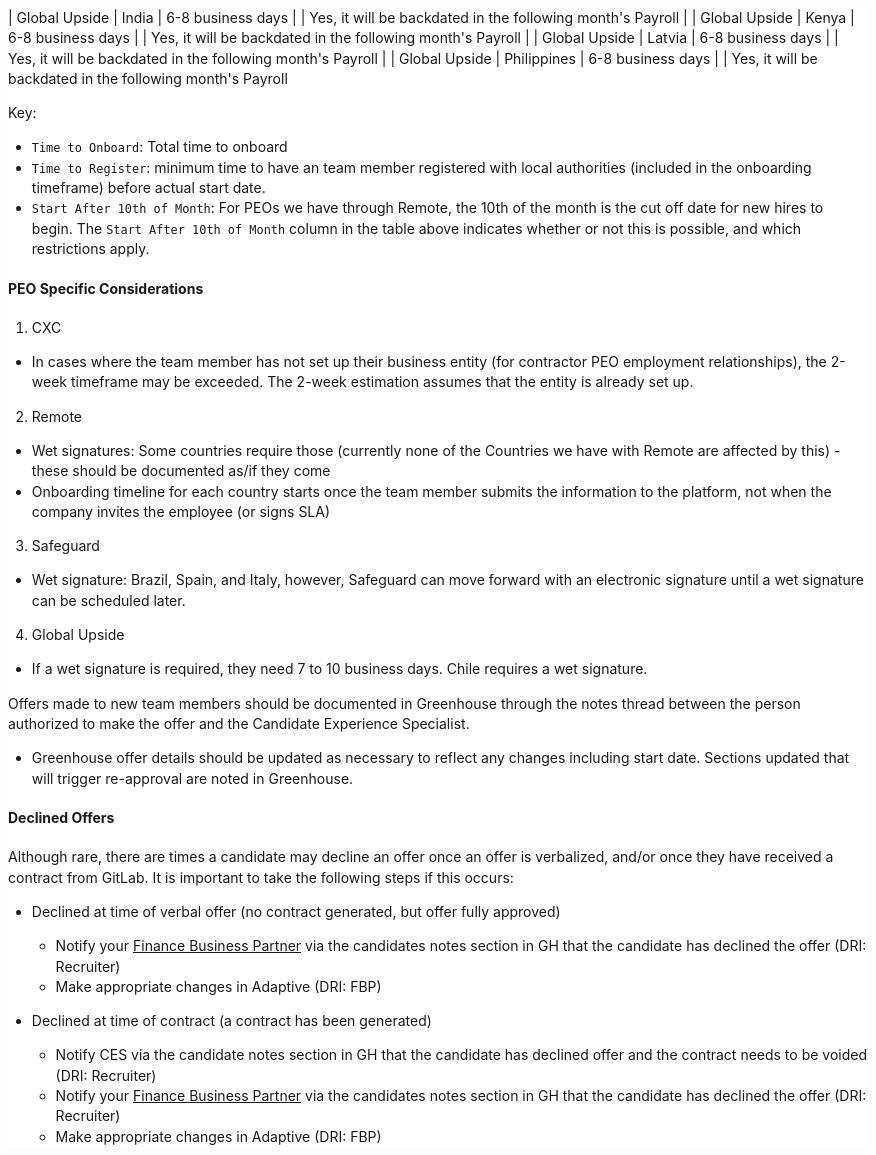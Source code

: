 | Global Upside | India          | 6-8 business days   |                  |   Yes, it will be backdated in the following   month's Payroll                                                                                                                                                                                                                                                                                                                                                                                                                                                                                                                                                                                                |
| Global Upside |        Kenya   | 6-8   business days |                  |   Yes, it will be backdated in the following   month's Payroll                                                                                                                                                                                                                                                                                                                                                                                                                                                                                                                                                                                                |
| Global Upside | Latvia         | 6-8 business days   |                  |   Yes, it will be backdated in the following   month's Payroll                                                                                                                                                                                                                                                                                                                                                                                                                                                                                                                                                                                                |
| Global Upside | Philippines    | 6-8 business days   |                  |    Yes, it will be backdated in the following   month's Payroll                                                                                                                                                                                                                                                                                                                                                                                                                                                                                                                                                                                               

Key:
- `Time to Onboard`: Total time to onboard
-  `Time to Register`: minimum time to have an team member registered with local authorities (included in the onboarding timeframe) before actual start date. 
- `Start After 10th of Month`: For PEOs we have through Remote, the 10th of the month is the cut off date for new hires to begin. The `Start After 10th of Month` column in the table above indicates whether or not this is possible, and which restrictions apply.

#### PEO Specific Considerations

1. CXC
- In cases where the team member has not set up their business entity (for contractor PEO employment relationships), the 2-week timeframe may be exceeded. The 2-week estimation assumes that the entity is already set up.

2. Remote
- Wet signatures: Some countries require those (currently none of the Countries we have with Remote are affected by this) - these should be documented as/if they come
- Onboarding timeline for each country starts once the team member submits the information to the platform, not when the company invites the employee (or signs SLA)

3. Safeguard
- Wet signature: Brazil, Spain, and Italy, however, Safeguard can move forward with an electronic signature until a wet signature can be scheduled later.

4. Global Upside
- If a wet signature is required, they need 7 to 10 business days. Chile requires a wet signature.

Offers made to new team members should be documented in Greenhouse through the notes thread between the person authorized to make the offer and the Candidate Experience Specialist.

   -  Greenhouse offer details should be updated as necessary to reflect any changes including start date. Sections updated that will trigger re-approval are noted in Greenhouse.

#### Declined Offers

Although rare, there are times a candidate may decline an offer once an offer is verbalized, and/or once they have received a contract from GitLab. It is important to take the following steps if this occurs:

* Declined at time of verbal offer (no contract generated, but offer fully approved)
   * Notify your [Finance Business Partner](/handbook/finance/#finance-business-partner-alignment) via the candidates notes section in GH that the candidate has declined the offer (DRI: Recruiter)
   * Make appropriate changes in Adaptive (DRI: FBP)

* Declined at time of contract (a contract has been generated)
   * Notify CES via the candidate notes section in GH that the candidate has declined offer and the contract needs to be voided (DRI: Recruiter)
   * Notify your [Finance Business Partner](/handbook/finance/#finance-business-partner-alignment) via the candidates notes section in GH that the candidate has declined the offer (DRI: Recruiter)
   * Make appropriate changes in Adaptive (DRI: FBP)

